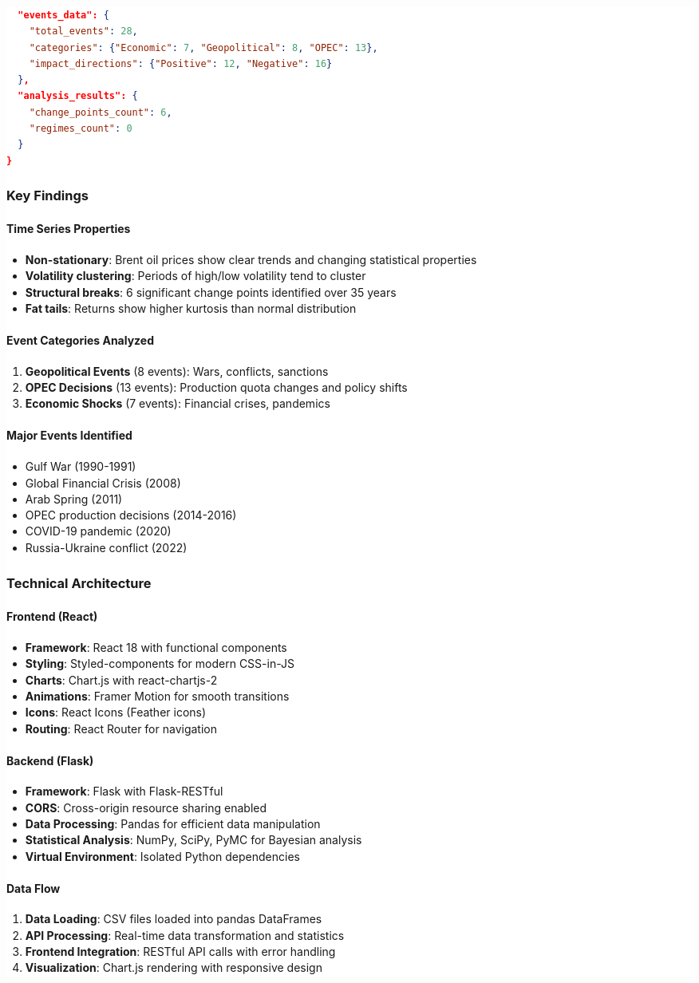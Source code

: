 ```json
  "events_data": {
    "total_events": 28,
    "categories": {"Economic": 7, "Geopolitical": 8, "OPEC": 13},
    "impact_directions": {"Positive": 12, "Negative": 16}
  },
  "analysis_results": {
    "change_points_count": 6,
    "regimes_count": 0
  }
}
```

### Key Findings

#### Time Series Properties
- **Non-stationary**: Brent oil prices show clear trends and changing statistical properties
- **Volatility clustering**: Periods of high/low volatility tend to cluster
- **Structural breaks**: 6 significant change points identified over 35 years
- **Fat tails**: Returns show higher kurtosis than normal distribution

#### Event Categories Analyzed
1. **Geopolitical Events** (8 events): Wars, conflicts, sanctions
2. **OPEC Decisions** (13 events): Production quota changes and policy shifts
3. **Economic Shocks** (7 events): Financial crises, pandemics

#### Major Events Identified
- Gulf War (1990-1991)
- Global Financial Crisis (2008)
- Arab Spring (2011)
- OPEC production decisions (2014-2016)
- COVID-19 pandemic (2020)
- Russia-Ukraine conflict (2022)

### Technical Architecture

#### Frontend (React)
- **Framework**: React 18 with functional components
- **Styling**: Styled-components for modern CSS-in-JS
- **Charts**: Chart.js with react-chartjs-2
- **Animations**: Framer Motion for smooth transitions
- **Icons**: React Icons (Feather icons)
- **Routing**: React Router for navigation

#### Backend (Flask)
- **Framework**: Flask with Flask-RESTful
- **CORS**: Cross-origin resource sharing enabled
- **Data Processing**: Pandas for efficient data manipulation
- **Statistical Analysis**: NumPy, SciPy, PyMC for Bayesian analysis
- **Virtual Environment**: Isolated Python dependencies

#### Data Flow
1. **Data Loading**: CSV files loaded into pandas DataFrames
2. **API Processing**: Real-time data transformation and statistics
3. **Frontend Integration**: RESTful API calls with error handling
4. **Visualization**: Chart.js rendering with responsive design
